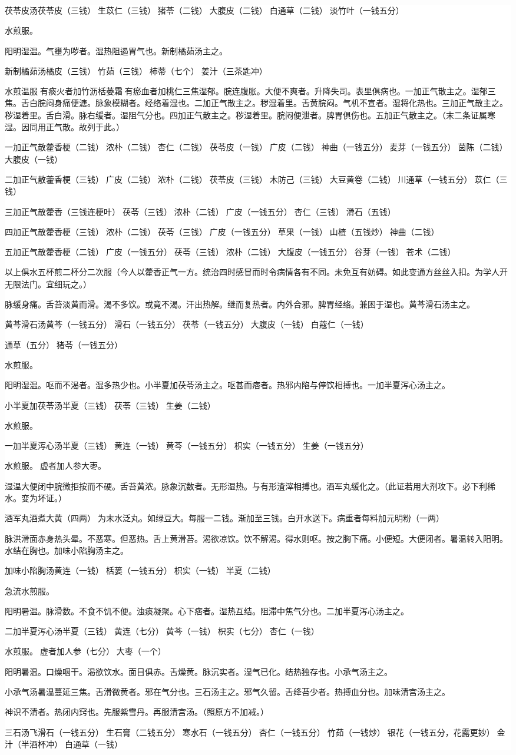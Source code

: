 茯苓皮汤茯苓皮（三钱） 生苡仁（三钱） 猪苓（二钱） 大腹皮（二钱） 白通草（二钱） 淡竹叶（一钱五分）  

水煎服。  

阳明湿温。气壅为哕者。湿热阻遏胃气也。新制橘茹汤主之。  

新制橘茹汤橘皮（三钱） 竹茹（三钱） 柿蒂（七个） 姜汁（三茶匙冲）  

水煎温服 有痰火者加竹沥栝蒌霜 有瘀血者加桃仁三焦湿郁。脘连腹胀。大便不爽者。升降失司。表里俱病也。一加正气散主之。湿郁三焦。舌白脘闷身痛便溏。脉象模糊者。经络着湿也。二加正气散主之。秽湿着里。舌黄脘闷。气机不宣者。湿将化热也。三加正气散主之。秽湿着里。舌白滑。脉右缓者。湿阻气分也。四加正气散主之。秽湿着里。脘闷便泄者。脾胃俱伤也。五加正气散主之。（末二条证属寒湿。因同用正气散。故列于此。）  

一加正气散藿香梗（二钱） 浓朴（二钱） 杏仁（二钱） 茯苓皮（一钱） 广皮（二钱） 神曲（一钱五分） 麦芽（一钱五分） 茵陈（二钱） 大腹皮（一钱）  

二加正气散藿香梗（三钱） 广皮（二钱） 浓朴（二钱） 茯苓皮（三钱） 木防己（三钱） 大豆黄卷（二钱） 川通草（一钱五分） 苡仁（三钱）  

三加正气散藿香（三钱连梗叶） 茯苓（三钱） 浓朴（二钱） 广皮（一钱五分） 杏仁（三钱） 滑石（五钱）  

四加正气散藿香梗（三钱） 浓朴（二钱） 茯苓（三钱） 广皮（一钱五分） 草果（一钱） 山楂（五钱炒） 神曲（二钱）  

五加正气散藿香梗（二钱） 广皮（一钱五分） 茯苓（三钱） 浓朴（二钱） 大腹皮（一钱五分） 谷芽（一钱） 苍术（二钱）  

以上俱水五杯煎二杯分二次服（今人以藿香正气一方。统治四时感冒而时令病情各有不同。未免互有妨碍。如此变通方丝丝入扣。为学人开无限法门。宜细玩之。）  

脉缓身痛。舌苔淡黄而滑。渴不多饮。或竟不渴。汗出热解。继而复热者。内外合邪。脾胃经络。兼困于湿也。黄芩滑石汤主之。  

黄芩滑石汤黄芩（一钱五分） 滑石（一钱五分） 茯苓（一钱五分） 大腹皮（一钱） 白蔻仁（一钱）  

通草（五分） 猪苓（一钱五分）  

水煎服。  

阳明湿温。呕而不渴者。湿多热少也。小半夏加茯苓汤主之。呕甚而痞者。热邪内陷与停饮相搏也。一加半夏泻心汤主之。  

小半夏加茯苓汤半夏（三钱） 茯苓（三钱） 生姜（二钱）  

水煎服。  

一加半夏泻心汤半夏（三钱） 黄连（一钱） 黄芩（一钱五分） 枳实（一钱五分） 生姜（一钱五分）  

水煎服。 虚者加人参大枣。  

湿温大便闭中脘微拒按而不硬。舌苔黄浓。脉象沉数者。无形湿热。与有形渣滓相搏也。酒军丸缓化之。（此证若用大剂攻下。必下利稀水。变为坏证。）  

酒军丸酒煮大黄（四两） 为末水泛丸。如绿豆大。每服一二钱。渐加至三钱。白开水送下。病重者每料加元明粉（一两）  

脉洪滑面赤身热头晕。不恶寒。但恶热。舌上黄滑苔。渴欲凉饮。饮不解渴。得水则呕。按之胸下痛。小便短。大便闭者。暑温转入阳明。水结在胸也。加味小陷胸汤主之。  

加味小陷胸汤黄连（一钱） 栝蒌（一钱五分） 枳实（一钱） 半夏（二钱）  

急流水煎服。  

阳明暑温。脉滑数。不食不饥不便。浊痰凝聚。心下痞者。湿热互结。阻滞中焦气分也。二加半夏泻心汤主之。  

二加半夏泻心汤半夏（三钱） 黄连（七分） 黄芩（一钱） 枳实（七分） 杏仁（一钱）  

水煎服。 虚者加人参（七分） 大枣（一个）  

阳明暑温。口燥咽干。渴欲饮水。面目俱赤。舌燥黄。脉沉实者。湿气已化。结热独存也。小承气汤主之。  

小承气汤暑温蔓延三焦。舌滑微黄者。邪在气分也。三石汤主之。邪气久留。舌绛苔少者。热搏血分也。加味清宫汤主之。  

神识不清者。热闭内窍也。先服紫雪丹。再服清宫汤。（照原方不加减。）  

三石汤飞滑石（一钱五分） 生石膏（二钱五分） 寒水石（一钱五分） 杏仁（一钱五分） 竹茹（一钱炒） 银花（一钱五分，花露更妙） 金汁（半酒杯冲） 白通草（一钱）  
